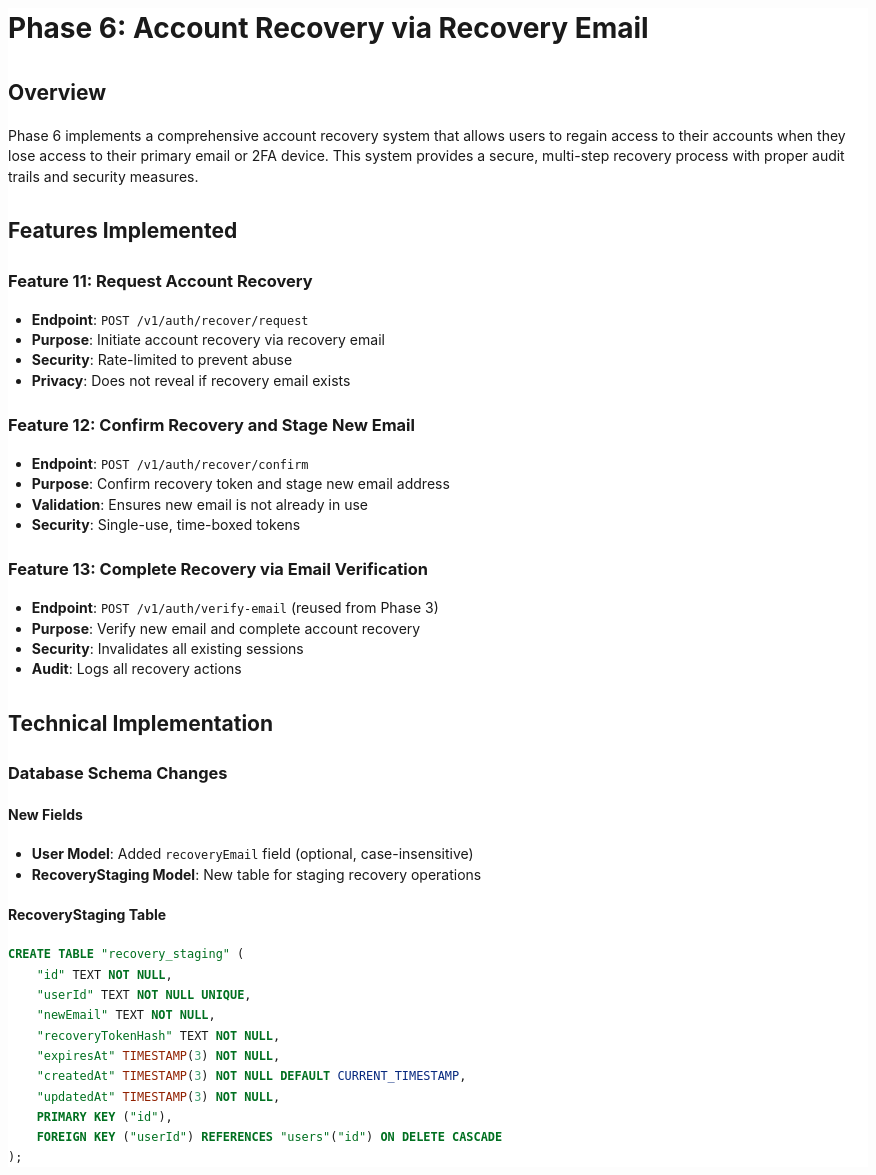 # Phase 6: Account Recovery via Recovery Email

## Overview

Phase 6 implements a comprehensive account recovery system that allows users to regain access to their accounts when they lose access to their primary email or 2FA device. This system provides a secure, multi-step recovery process with proper audit trails and security measures.

## Features Implemented

### Feature 11: Request Account Recovery
- **Endpoint**: `POST /v1/auth/recover/request`
- **Purpose**: Initiate account recovery via recovery email
- **Security**: Rate-limited to prevent abuse
- **Privacy**: Does not reveal if recovery email exists

### Feature 12: Confirm Recovery and Stage New Email
- **Endpoint**: `POST /v1/auth/recover/confirm`
- **Purpose**: Confirm recovery token and stage new email address
- **Validation**: Ensures new email is not already in use
- **Security**: Single-use, time-boxed tokens

### Feature 13: Complete Recovery via Email Verification
- **Endpoint**: `POST /v1/auth/verify-email` (reused from Phase 3)
- **Purpose**: Verify new email and complete account recovery
- **Security**: Invalidates all existing sessions
- **Audit**: Logs all recovery actions

## Technical Implementation

### Database Schema Changes

#### New Fields
- **User Model**: Added `recoveryEmail` field (optional, case-insensitive)
- **RecoveryStaging Model**: New table for staging recovery operations

#### RecoveryStaging Table
```sql
CREATE TABLE "recovery_staging" (
    "id" TEXT NOT NULL,
    "userId" TEXT NOT NULL UNIQUE,
    "newEmail" TEXT NOT NULL,
    "recoveryTokenHash" TEXT NOT NULL,
    "expiresAt" TIMESTAMP(3) NOT NULL,
    "createdAt" TIMESTAMP(3) NOT NULL DEFAULT CURRENT_TIMESTAMP,
    "updatedAt" TIMESTAMP(3) NOT NULL,
    PRIMARY KEY ("id"),
    FOREIGN KEY ("userId") REFERENCES "users"("id") ON DELETE CASCADE
);
```
